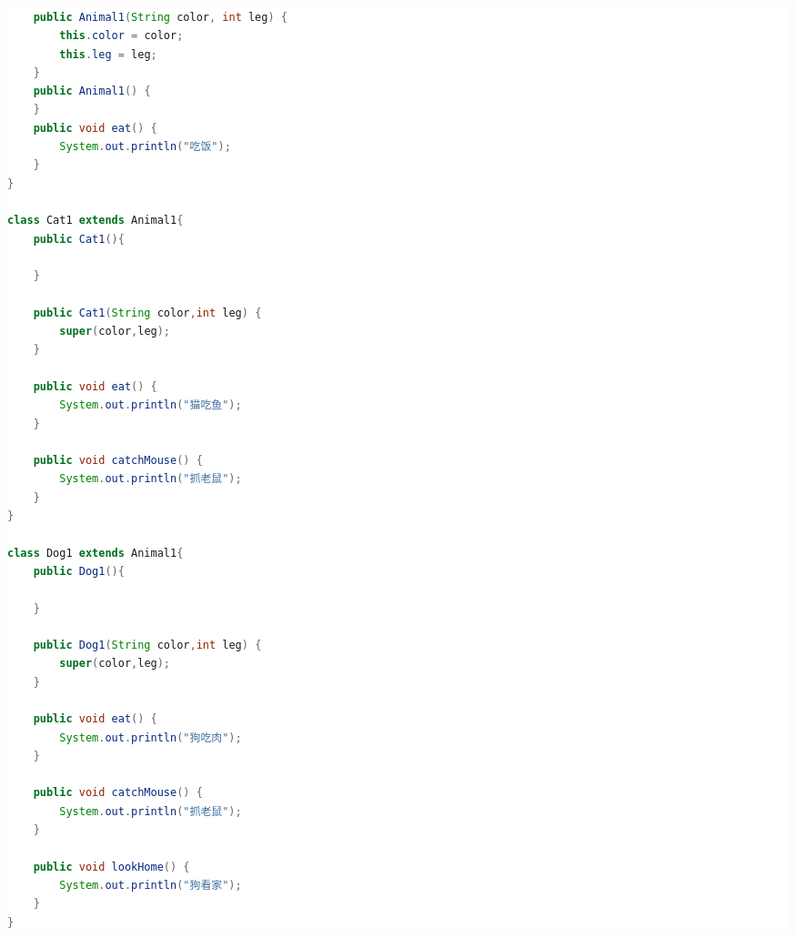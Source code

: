 ```java
	public Animal1(String color, int leg) {
		this.color = color;
		this.leg = leg;
	}
	public Animal1() {
	}
	public void eat() {
		System.out.println("吃饭");
	}
}

class Cat1 extends Animal1{
	public Cat1(){
		
	}
	
	public Cat1(String color,int leg) {
		super(color,leg); 
	}
	
	public void eat() {
		System.out.println("猫吃鱼");
	}
	
	public void catchMouse() {
		System.out.println("抓老鼠");
	}
}

class Dog1 extends Animal1{
	public Dog1(){
		
	}
	
	public Dog1(String color,int leg) {
		super(color,leg); 
	}
	
	public void eat() {
		System.out.println("狗吃肉");
	}
	
	public void catchMouse() {
		System.out.println("抓老鼠");
	}

	public void lookHome() {
		System.out.println("狗看家");
	}
}
```
